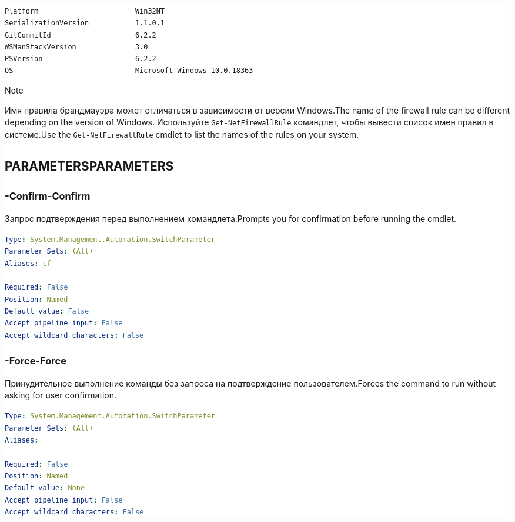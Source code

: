 ```Output
Platform                       Win32NT
SerializationVersion           1.1.0.1
GitCommitId                    6.2.2
WSManStackVersion              3.0
PSVersion                      6.2.2
OS                             Microsoft Windows 10.0.18363
```

> [!NOTE]
> <span data-ttu-id="2ae83-170">Имя правила брандмауэра может отличаться в зависимости от версии Windows.</span><span class="sxs-lookup"><span data-stu-id="2ae83-170">The name of the firewall rule can be different depending on the version of Windows.</span></span> <span data-ttu-id="2ae83-171">Используйте `Get-NetFirewallRule` командлет, чтобы вывести список имен правил в системе.</span><span class="sxs-lookup"><span data-stu-id="2ae83-171">Use the `Get-NetFirewallRule` cmdlet to list the names of the rules on your system.</span></span>

## <span data-ttu-id="2ae83-172">PARAMETERS</span><span class="sxs-lookup"><span data-stu-id="2ae83-172">PARAMETERS</span></span>

### <span data-ttu-id="2ae83-173">-Confirm</span><span class="sxs-lookup"><span data-stu-id="2ae83-173">-Confirm</span></span>

<span data-ttu-id="2ae83-174">Запрос подтверждения перед выполнением командлета.</span><span class="sxs-lookup"><span data-stu-id="2ae83-174">Prompts you for confirmation before running the cmdlet.</span></span>

```yaml
Type: System.Management.Automation.SwitchParameter
Parameter Sets: (All)
Aliases: cf

Required: False
Position: Named
Default value: False
Accept pipeline input: False
Accept wildcard characters: False
```

### <span data-ttu-id="2ae83-175">-Force</span><span class="sxs-lookup"><span data-stu-id="2ae83-175">-Force</span></span>

<span data-ttu-id="2ae83-176">Принудительное выполнение команды без запроса на подтверждение пользователем.</span><span class="sxs-lookup"><span data-stu-id="2ae83-176">Forces the command to run without asking for user confirmation.</span></span>

```yaml
Type: System.Management.Automation.SwitchParameter
Parameter Sets: (All)
Aliases:

Required: False
Position: Named
Default value: None
Accept pipeline input: False
Accept wildcard characters: False
```
